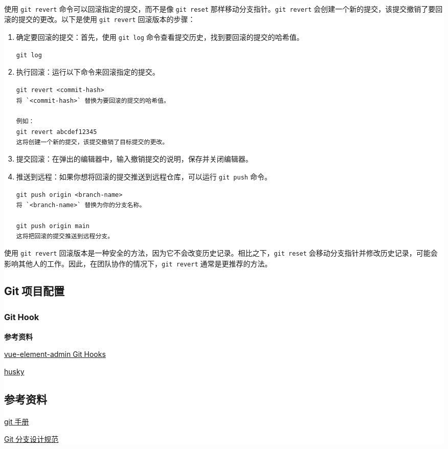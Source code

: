 使用 `git revert` 命令可以回滚指定的提交，而不是像 `git reset` 那样移动分支指针。`git revert` 会创建一个新的提交，该提交撤销了要回滚的提交的更改。以下是使用 `git revert` 回滚版本的步骤：

1. 确定要回滚的提交：首先，使用 `git log` 命令查看提交历史，找到要回滚的提交的哈希值。

   ~~~shell
   git log
   ~~~
   
2. 执行回滚：运行以下命令来回滚指定的提交。

   ~~~shell
   git revert <commit-hash>
   将 `<commit-hash>` 替换为要回滚的提交的哈希值。
   
   例如：
   git revert abcdef12345
   这将创建一个新的提交，该提交撤销了目标提交的更改。
   ~~~
   
3. 提交回滚：在弹出的编辑器中，输入撤销提交的说明，保存并关闭编辑器。

4. 推送到远程：如果你想将回滚的提交推送到远程仓库，可以运行 `git push` 命令。

   ~~~shell
   git push origin <branch-name>
   将 `<branch-name>` 替换为你的分支名称。
   
   git push origin main
   这将把回滚的提交推送到远程分支。
   ~~~

使用 `git revert` 回滚版本是一种安全的方法，因为它不会改变历史记录。相比之下，`git reset` 会移动分支指针并修改历史记录，可能会影响其他人的工作。因此，在团队协作的情况下，`git revert` 通常是更推荐的方法。

## Git 项目配置

### Git Hook

**参考资料**

[vue-element-admin Git Hooks](https://panjiachen.github.io/vue-element-admin-site/zh/guide/advanced/git-hook.html#lint-staged)

[husky](https://www.npmjs.com/package/husky)

## 参考资料

[git 手册](https://git-scm.com/about)

[Git 分支设计规范](https://zhuanlan.zhihu.com/p/131332462)